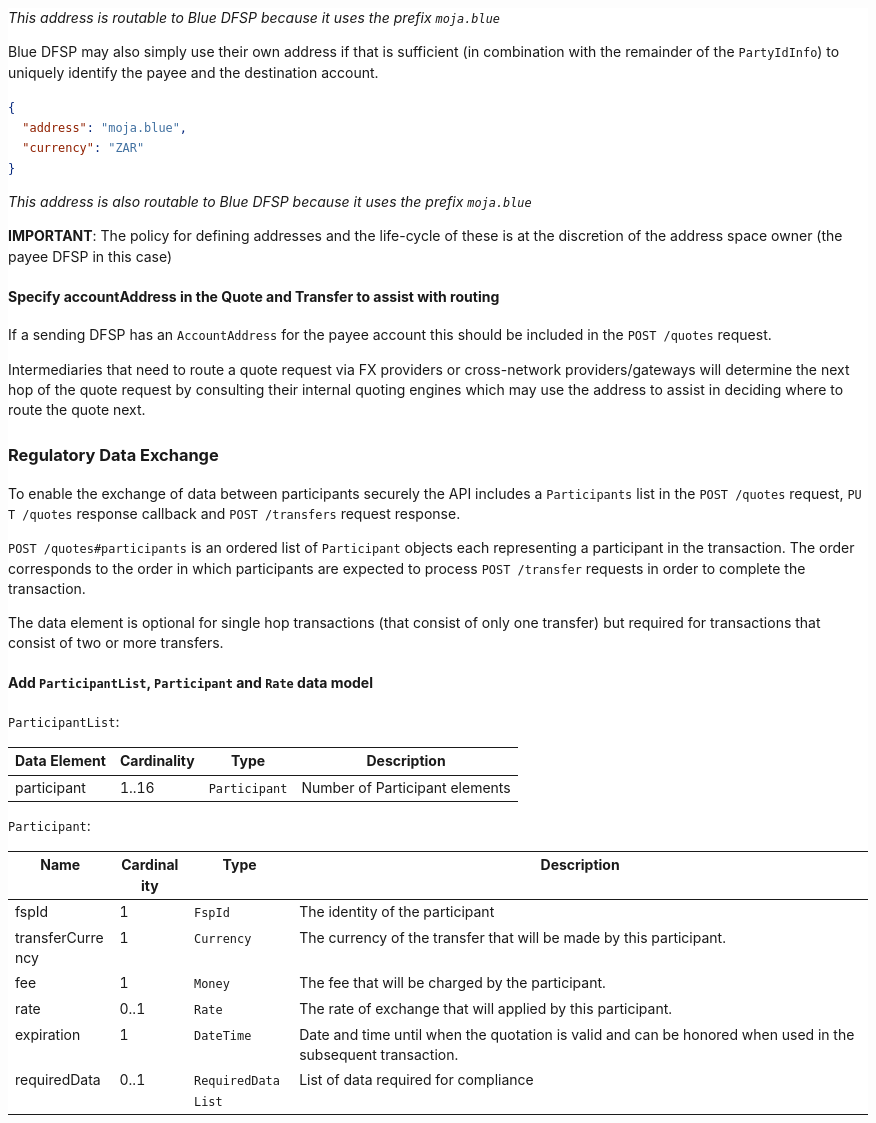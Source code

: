 _This address is *routable* to Blue DFSP because it uses the prefix `moja.blue`_

Blue DFSP may also simply use their own address if that is sufficient (in
combination with the remainder of the `PartyIdInfo`) to uniquely identify the
payee and the destination account.

```json
{
  "address": "moja.blue",
  "currency": "ZAR"
}
```

_This address is also *routable* to Blue DFSP because it uses the prefix
`moja.blue`_

**IMPORTANT**: The policy for defining addresses and the life-cycle of these is
at the discretion of the address space owner (the payee DFSP in this case)

#### Specify accountAddress in the Quote and Transfer to assist with routing

If a sending DFSP has an `AccountAddress` for the payee account this should be
included in the `POST /quotes` request.

Intermediaries that need to route a quote request via FX providers or
cross-network providers/gateways will determine the next hop of the quote
request by consulting their internal quoting engines which may use the address
to assist in deciding where to route the quote next.

### Regulatory Data Exchange

To enable the exchange of data between participants securely the API includes a
`Participants` list in the `POST /quotes` request, `PUT /quotes` response
callback and `POST /transfers` request response.

`POST /quotes#participants` is an ordered list of `Participant` objects each
representing a participant in the transaction. The order corresponds to the
order in which participants are expected to process `POST /transfer` requests in
order to complete the transaction.

The data element is optional for single hop transactions (that consist of only
one transfer) but required for transactions that consist of two or more
transfers.

#### Add `ParticipantList`, `Participant` and `Rate` data model

`ParticipantList`:

| Data Element | Cardinality | Type          | Description                    |
| ------------ | ----------- | ------------- | ------------------------------ |
| participant  | 1..16       | `Participant` | Number of Participant elements |

`Participant`:

| Name             | Cardinality | Type               | Description                                                                                                 |
| ---------------- | ----------- | ------------------ | ----------------------------------------------------------------------------------------------------------- |
| fspId            | 1           | `FspId`            | The identity of the participant                                                                             |
| transferCurrency | 1           | `Currency`         | The currency of the transfer that will be made by this participant.                                         |
| fee              | 1           | `Money`            | The fee that will be charged by the participant.                                                            |
| rate             | 0..1        | `Rate`             | The rate of exchange that will applied by this participant.                                                 |
| expiration       | 1           | `DateTime`         | Date and time until when the quotation is valid and can be honored when used in the subsequent transaction. |
| requiredData     | 0..1        | `RequiredDataList` | List of data required for compliance                                                                        |